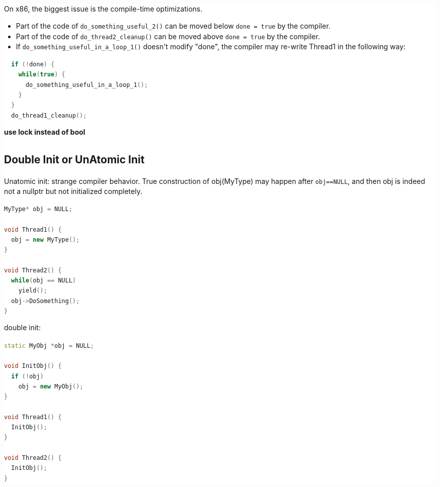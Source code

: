 On x86, the biggest issue is the compile-time optimizations.  

- Part of the code of `do_something_useful_2()` can be moved below `done = true` by the compiler.
- Part of the code of `do_thread2_cleanup()` can be moved above `done = true` by the compiler.
- If `do_something_useful_in_a_loop_1()` doesn't modify "done", the compiler may re-write Thread1 in the following way:

```cpp
  if (!done) {
    while(true) {
      do_something_useful_in_a_loop_1();
    } 
  }
  do_thread1_cleanup();
```

**use lock instead of bool**

## Double Init or UnAtomic Init

Unatomic init: strange compiler behavior. True construction of obj(MyType) may happen after `obj==NULL`, and then obj is indeed not a nullptr but not initialized completely.

```cpp
MyType* obj = NULL;

void Thread1() {
  obj = new MyType();
}

void Thread2() {
  while(obj == NULL)
    yield();
  obj->DoSomething();
}
```

double init:

```cpp
static MyObj *obj = NULL;

void InitObj() { 
  if (!obj) 
    obj = new MyObj(); 
}

void Thread1() {
  InitObj();
}

void Thread2() {
  InitObj();
}
```
